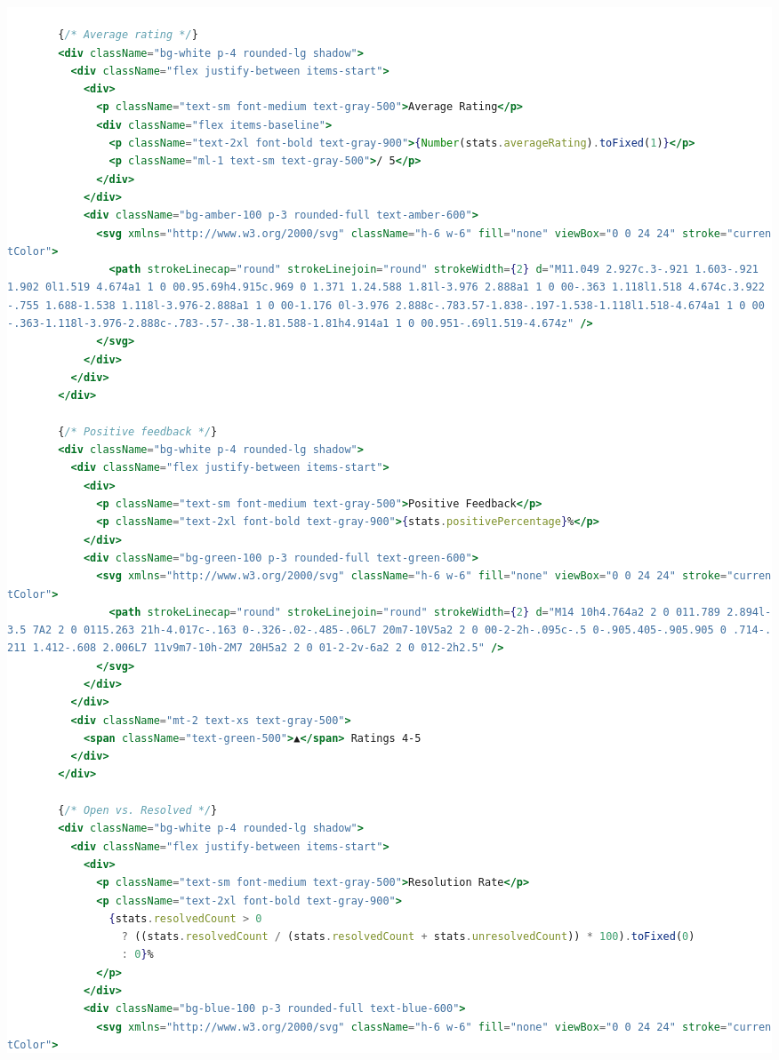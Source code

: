 ```jsx
        
        {/* Average rating */}
        <div className="bg-white p-4 rounded-lg shadow">
          <div className="flex justify-between items-start">
            <div>
              <p className="text-sm font-medium text-gray-500">Average Rating</p>
              <div className="flex items-baseline">
                <p className="text-2xl font-bold text-gray-900">{Number(stats.averageRating).toFixed(1)}</p>
                <p className="ml-1 text-sm text-gray-500">/ 5</p>
              </div>
            </div>
            <div className="bg-amber-100 p-3 rounded-full text-amber-600">
              <svg xmlns="http://www.w3.org/2000/svg" className="h-6 w-6" fill="none" viewBox="0 0 24 24" stroke="currentColor">
                <path strokeLinecap="round" strokeLinejoin="round" strokeWidth={2} d="M11.049 2.927c.3-.921 1.603-.921 1.902 0l1.519 4.674a1 1 0 00.95.69h4.915c.969 0 1.371 1.24.588 1.81l-3.976 2.888a1 1 0 00-.363 1.118l1.518 4.674c.3.922-.755 1.688-1.538 1.118l-3.976-2.888a1 1 0 00-1.176 0l-3.976 2.888c-.783.57-1.838-.197-1.538-1.118l1.518-4.674a1 1 0 00-.363-1.118l-3.976-2.888c-.783-.57-.38-1.81.588-1.81h4.914a1 1 0 00.951-.69l1.519-4.674z" />
              </svg>
            </div>
          </div>
        </div>
        
        {/* Positive feedback */}
        <div className="bg-white p-4 rounded-lg shadow">
          <div className="flex justify-between items-start">
            <div>
              <p className="text-sm font-medium text-gray-500">Positive Feedback</p>
              <p className="text-2xl font-bold text-gray-900">{stats.positivePercentage}%</p>
            </div>
            <div className="bg-green-100 p-3 rounded-full text-green-600">
              <svg xmlns="http://www.w3.org/2000/svg" className="h-6 w-6" fill="none" viewBox="0 0 24 24" stroke="currentColor">
                <path strokeLinecap="round" strokeLinejoin="round" strokeWidth={2} d="M14 10h4.764a2 2 0 011.789 2.894l-3.5 7A2 2 0 0115.263 21h-4.017c-.163 0-.326-.02-.485-.06L7 20m7-10V5a2 2 0 00-2-2h-.095c-.5 0-.905.405-.905.905 0 .714-.211 1.412-.608 2.006L7 11v9m7-10h-2M7 20H5a2 2 0 01-2-2v-6a2 2 0 012-2h2.5" />
              </svg>
            </div>
          </div>
          <div className="mt-2 text-xs text-gray-500">
            <span className="text-green-500">▲</span> Ratings 4-5
          </div>
        </div>
        
        {/* Open vs. Resolved */}
        <div className="bg-white p-4 rounded-lg shadow">
          <div className="flex justify-between items-start">
            <div>
              <p className="text-sm font-medium text-gray-500">Resolution Rate</p>
              <p className="text-2xl font-bold text-gray-900">
                {stats.resolvedCount > 0 
                  ? ((stats.resolvedCount / (stats.resolvedCount + stats.unresolvedCount)) * 100).toFixed(0)
                  : 0}%
              </p>
            </div>
            <div className="bg-blue-100 p-3 rounded-full text-blue-600">
              <svg xmlns="http://www.w3.org/2000/svg" className="h-6 w-6" fill="none" viewBox="0 0 24 24" stroke="currentColor">
```